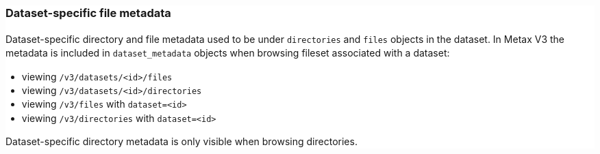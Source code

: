 ### Dataset-specific file metadata

Dataset-specific directory and file metadata used to be
under `directories` and `files` objects in the dataset.
In Metax V3 the metadata is included in `dataset_metadata` objects when browsing
fileset associated with a dataset:

- viewing `/v3/datasets/<id>/files`
- viewing `/v3/datasets/<id>/directories`
- viewing `/v3/files` with `dataset=<id>`
- viewing `/v3/directories` with `dataset=<id>`

Dataset-specific directory metadata is only visible when browsing directories.

[^1]: -
[^2]: Is solved in authorization implementation
[^3]: Is solved in versioning implementation. Django-simple-versioning is used as implementation base.
[^4]: Is solved in the PublishingChannels implementation
[^5]: PAS will have its own data-catalog in V3
[^6]: django-model-utils third-party library SoftDeletableModel provides is_removed field, it can be customized, but it is unclear how much to just use removed timestamp without the bool field.
